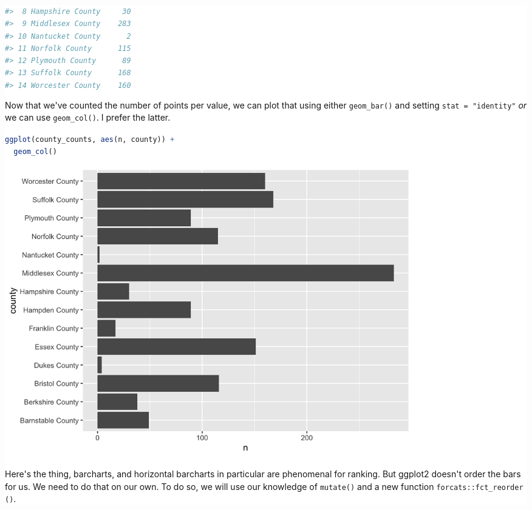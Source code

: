 ```r
#>  8 Hampshire County     30
#>  9 Middlesex County    283
#> 10 Nantucket County      2
#> 11 Norfolk County      115
#> 12 Plymouth County      89
#> 13 Suffolk County      168
#> 14 Worcester County    160
```

Now that we've counted the number of points per value, we can plot that using either `geom_bar()` and setting `stat = "identity"` _or_ we can use `geom_col()`. I prefer the latter.


```r
ggplot(county_counts, aes(n, county)) +
  geom_col()
```

<img src="04b-visualization-strategies_files/figure-html/unnamed-chunk-23-1.png" width="672" />

Here's the thing, barcharts, and horizontal barcharts in particular are phenomenal for ranking. But ggplot2 doesn't order the bars for us. We need to do that on our own. To do so, we will use our knowledge of `mutate()` and a new function `forcats::fct_reorder()`. 
